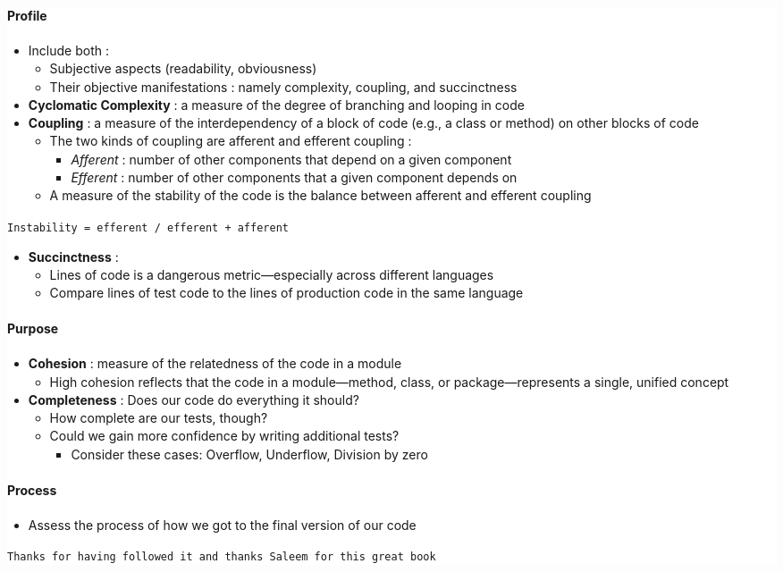 #### Profile
* Include both :
  * Subjective aspects (readability, obviousness)
  * Their objective manifestations : namely complexity, coupling, and succinctness
* **Cyclomatic Complexity** : a measure of the degree of branching and looping in code
* **Coupling** : a measure of the interdependency of a block of code (e.g., a class or method) on other blocks of code
  * The two kinds of coupling are afferent and efferent coupling :
    * _Afferent_  : number of other components that depend on a given component
    * _Efferent_ : number of other components that a given component depends on 
  * A measure of the stability of the code is the balance between afferent and efferent coupling
```text
Instability = efferent / efferent + afferent
```
* **Succinctness** :
  * Lines of code is a dangerous metric—especially across different languages
  * Compare lines of test code to the lines of production code in the same language

#### Purpose
* **Cohesion** : measure of the relatedness of the code in a module
  * High cohesion reflects that the code in a module—method, class, or package—represents a single, unified concept
* **Completeness** : Does our code do everything it should? 
  * How complete are our tests, though? 
  * Could we gain more confidence by writing additional tests?
    * Consider these cases: Overflow, Underflow, Division by zero

#### Process
* Assess the process of how we got to the final version of our code

`Thanks for having followed it and thanks Saleem for this great book`